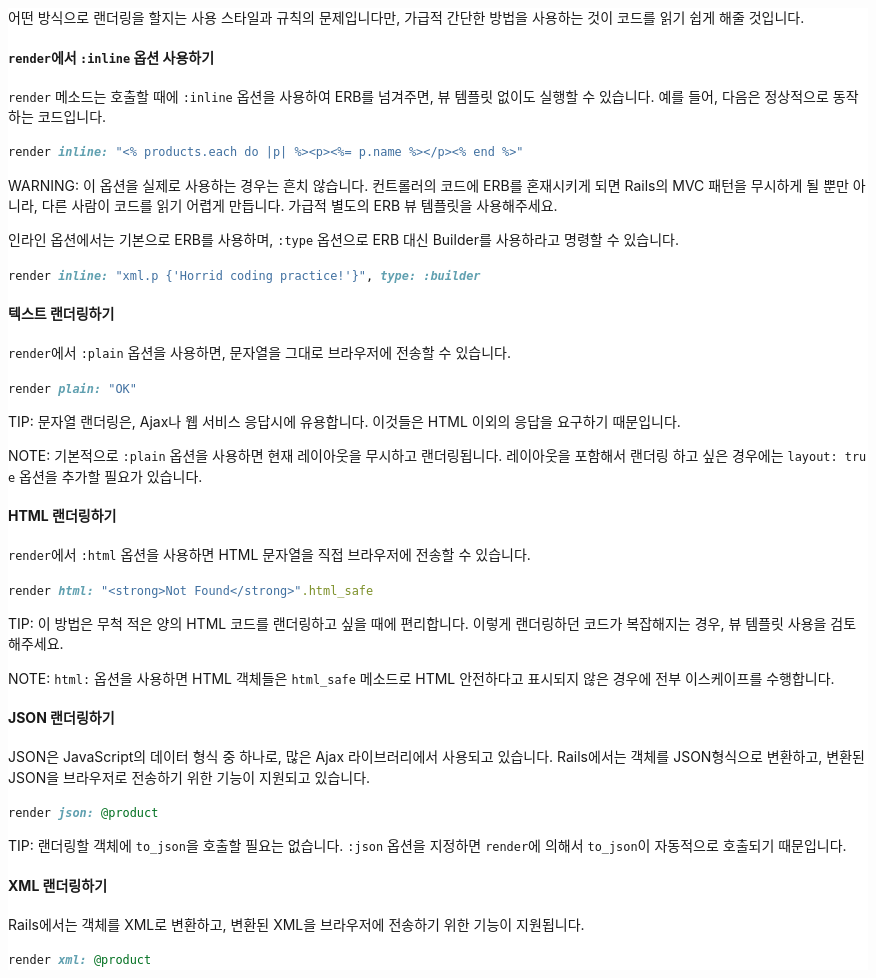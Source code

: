 어떤 방식으로 랜더링을 할지는 사용 스타일과 규칙의 문제입니다만, 가급적 간단한 방법을 사용하는 것이 코드를 읽기 쉽게 해줄 것입니다.

#### `render`에서 `:inline` 옵션 사용하기

`render` 메소드는 호출할 때에 `:inline` 옵션을 사용하여 ERB를 넘겨주면, 뷰 템플릿 없이도 실행할 수 있습니다. 예를 들어, 다음은 정상적으로 동작하는 코드입니다.

```ruby
render inline: "<% products.each do |p| %><p><%= p.name %></p><% end %>"
```

WARNING: 이 옵션을 실제로 사용하는 경우는 흔치 않습니다. 컨트롤러의 코드에 ERB를 혼재시키게 되면 Rails의 MVC 패턴을 무시하게 될 뿐만 아니라, 다른 사람이 코드를 읽기 어렵게 만듭니다. 가급적 별도의 ERB 뷰 템플릿을 사용해주세요.

인라인 옵션에서는 기본으로 ERB를 사용하며, `:type` 옵션으로 ERB 대신 Builder를 사용하라고 명령할 수 있습니다.

```ruby
render inline: "xml.p {'Horrid coding practice!'}", type: :builder
```

#### 텍스트 랜더링하기

`render`에서 `:plain` 옵션을 사용하면, 문자열을 그대로 브라우저에 전송할 수 있습니다.

```ruby
render plain: "OK"
```

TIP: 문자열 랜더링은, Ajax나 웹 서비스 응답시에 유용합니다. 이것들은 HTML 이외의 응답을 요구하기 때문입니다.

NOTE: 기본적으로 `:plain` 옵션을 사용하면 현재 레이아웃을 무시하고 랜더링됩니다. 레이아웃을 포함해서 랜더링 하고 싶은 경우에는 `layout: true` 옵션을 추가할 필요가 있습니다.

#### HTML 랜더링하기

`render`에서 `:html` 옵션을 사용하면 HTML 문자열을 직접 브라우저에 전송할 수 있습니다.

```ruby 
render html: "<strong>Not Found</strong>".html_safe
```

TIP: 이 방법은 무척 적은 양의 HTML 코드를 랜더링하고 싶을 때에 편리합니다. 이렇게 랜더링하던 코드가 복잡해지는 경우, 뷰 템플릿 사용을 검토해주세요.

NOTE: `html:` 옵션을 사용하면 HTML 객체들은 `html_safe` 메소드로 HTML 안전하다고 표시되지 않은 경우에 전부 이스케이프를 수행합니다.

#### JSON 랜더링하기

JSON은 JavaScript의 데이터 형식 중 하나로, 많은 Ajax 라이브러리에서 사용되고 있습니다. Rails에서는 객체를 JSON형식으로 변환하고, 변환된 JSON을 브라우저로 전송하기 위한 기능이 지원되고 있습니다.

```ruby
render json: @product
```

TIP: 랜더링할 객체에 `to_json`을 호출할 필요는 없습니다. `:json` 옵션을 지정하면 `render`에 의해서 `to_json`이 자동적으로 호출되기 때문입니다.

#### XML 랜더링하기

Rails에서는 객체를 XML로 변환하고, 변환된 XML을 브라우저에 전송하기 위한 기능이 지원됩니다.

```ruby
render xml: @product
```
